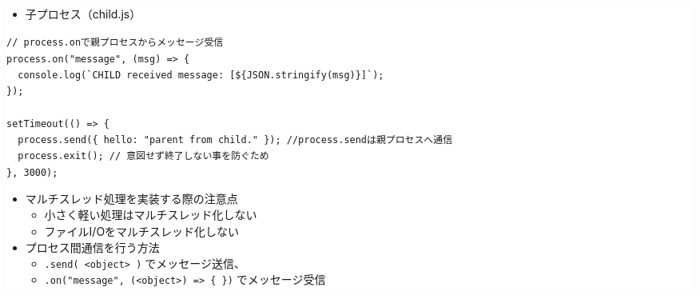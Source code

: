 - 子プロセス（child.js）

```node
// process.onで親プロセスからメッセージ受信
process.on("message", (msg) => {
  console.log(`CHILD received message: [${JSON.stringify(msg)}]`);
});
 
setTimeout(() => {
  process.send({ hello: "parent from child." }); //process.sendは親プロセスへ通信
  process.exit(); // 意図せず終了しない事を防ぐため
}, 3000);
```

- マルチスレッド処理を実装する際の注意点
  - 小さく軽い処理はマルチスレッド化しない
  - ファイルI/Oをマルチスレッド化しない
- プロセス間通信を行う方法
  - `.send( <object> )` でメッセージ送信、
  - `.on("message", (<object>) => { })` でメッセージ受信
